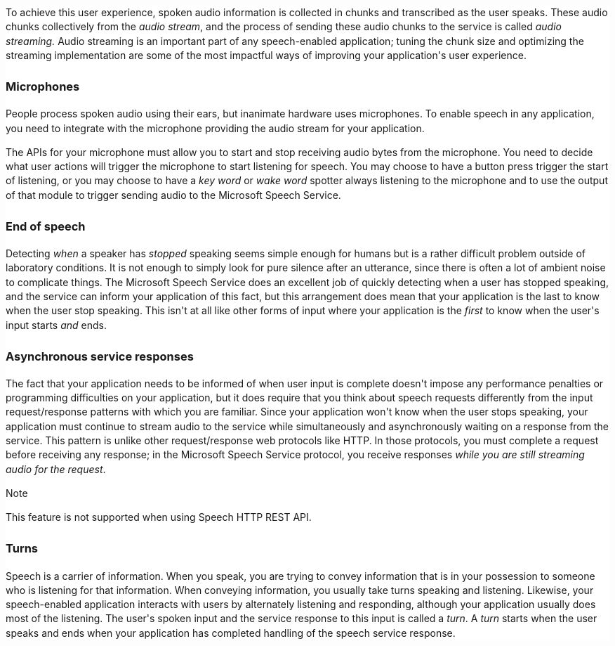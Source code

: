 To achieve this user experience, spoken audio information is collected in chunks and transcribed as the user speaks. These audio chunks collectively from the *audio stream*, and the process of sending these audio chunks to the service is called *audio streaming.* Audio streaming is an important part of any speech-enabled application; tuning the chunk size and optimizing the streaming implementation are some of the most impactful ways of improving your application's user experience.

### Microphones

People process spoken audio using their ears, but inanimate hardware uses microphones. To enable speech in any application, you need to integrate with the microphone providing the audio stream for your application.

The APIs for your microphone must allow you to start and stop receiving audio bytes from the microphone. You need to decide what user actions will trigger the microphone to start listening for speech. You may choose to have a button press trigger the start of listening, or you may choose to have a *key word* or *wake word* spotter always listening to the microphone and to use the output of that module to trigger sending audio to the Microsoft Speech Service.

### End of speech

Detecting *when* a speaker has *stopped* speaking seems simple enough for humans but is a rather difficult problem outside of laboratory conditions. It is not enough to simply look for pure silence after an utterance, since there is often a lot of ambient noise to complicate things. The Microsoft Speech Service does an excellent job of quickly detecting when a user has stopped speaking, and the service can inform your application of this fact, but this arrangement does mean that your application is the last to know when the user stop speaking. This isn't at all like other forms of input where your application is the *first* to know when the user's input starts *and* ends.

### Asynchronous service responses

The fact that your application needs to be informed of when user input is complete doesn't impose any performance penalties or programming difficulties on your application, but it does require that you think about speech requests differently from the input request/response patterns with which you are familiar. Since your application won't know when the user stops speaking, your application must continue to stream audio to the service while simultaneously and asynchronously waiting on a response from the service. This pattern is unlike other request/response web protocols like HTTP. In those protocols, you must complete a request before receiving any response; in the Microsoft Speech Service protocol, you receive responses *while you are still streaming audio for the request*.

> [!NOTE]
> This feature is not supported when using Speech HTTP REST API.

### Turns

Speech is a carrier of information. When you speak, you are trying to convey information that is in your possession to someone who is listening for that information. When conveying information, you usually take turns speaking and listening. Likewise, your speech-enabled application interacts with users by alternately listening and responding, although your application usually does most of the listening. The user's spoken input and the service response to this input is called a *turn*. A *turn* starts when
the user speaks and ends when your application has completed handling of the speech service response.
